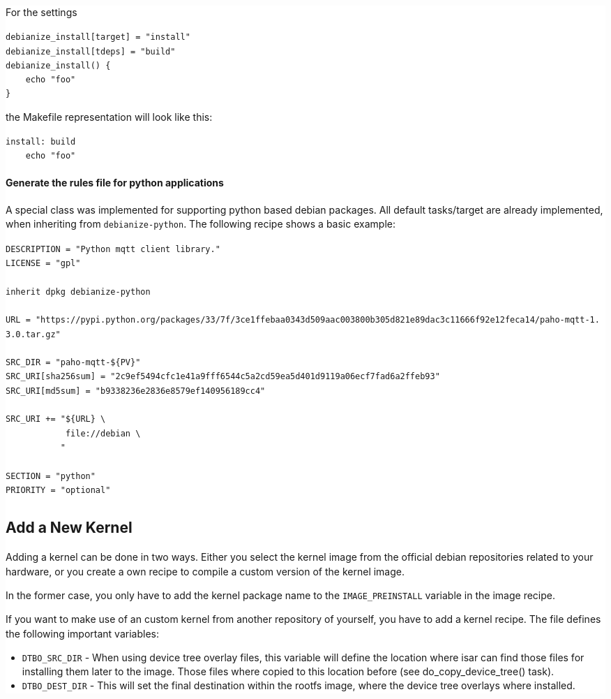 For the settings
```
debianize_install[target] = "install"
debianize_install[tdeps] = "build"
debianize_install() {
    echo "foo"
}
```
the Makefile representation will look like this:
```
install: build
    echo "foo"
```


#### Generate the rules file for python applications
A special class was implemented for supporting python based debian packages. All default tasks/target are already implemented, when
inheriting from `debianize-python`.
The following recipe shows a basic example:
```
DESCRIPTION = "Python mqtt client library."
LICENSE = "gpl"

inherit dpkg debianize-python

URL = "https://pypi.python.org/packages/33/7f/3ce1ffebaa0343d509aac003800b305d821e89dac3c11666f92e12feca14/paho-mqtt-1.3.0.tar.gz"

SRC_DIR = "paho-mqtt-${PV}"
SRC_URI[sha256sum] = "2c9ef5494cfc1e41a9fff6544c5a2cd59ea5d401d9119a06ecf7fad6a2ffeb93"
SRC_URI[md5sum] = "b9338236e2836e8579ef140956189cc4"

SRC_URI += "${URL} \
            file://debian \
           "

SECTION = "python"
PRIORITY = "optional"
```

## Add a New Kernel
Adding a kernel can be done in two ways. Either you select the kernel image from the official debian repositories related to your hardware, or you create a own recipe to compile a custom version of the kernel image.

In the former case, you only have to add the kernel package name to the `IMAGE_PREINSTALL` variable in the image recipe.


If you want to make use of an custom kernel from another repository of yourself, you have to add a kernel recipe.
The file defines the following important variables:
- `DTBO_SRC_DIR` - When using device tree overlay files, this variable will define the location where isar can find those files for installing them later to the image. Those files where copied to this location before (see do_copy_device_tree() task).
- `DTBO_DEST_DIR` - This will set the final destination within the rootfs image, where the device tree overlays where installed.
